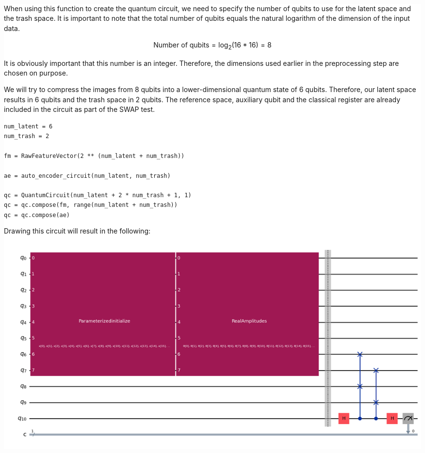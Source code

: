 When using this function to create the quantum circuit, we need to specify the number of qubits to use for the latent space and the trash space. It is important to note that the total number of qubits equals the natural logarithm of the dimension of the input data. 

$$
\text{Number of qubits} = \log_2(16*16) = 8
$$

It is obviously important that this number is an integer. Therefore, the dimensions used earlier in the preprocessing step are chosen on purpose.

We will try to compress the images from 8 qubits into a lower-dimensional quantum state of 6 qubits. Therefore, our latent space results in 6 qubits and the trash space in 2 qubits. The reference space, auxiliary qubit and the classical register are already included in the circuit as part of the SWAP test.

```{.python .numberLines}
num_latent = 6
num_trash = 2

fm = RawFeatureVector(2 ** (num_latent + num_trash))

ae = auto_encoder_circuit(num_latent, num_trash)

qc = QuantumCircuit(num_latent + 2 * num_trash + 1, 1)
qc = qc.compose(fm, range(num_latent + num_trash))
qc = qc.compose(ae)
```

Drawing this circuit will result in the following:

![Quantum Autoencoder circuit](resources/quantum-autoencoder-circuit.png)
